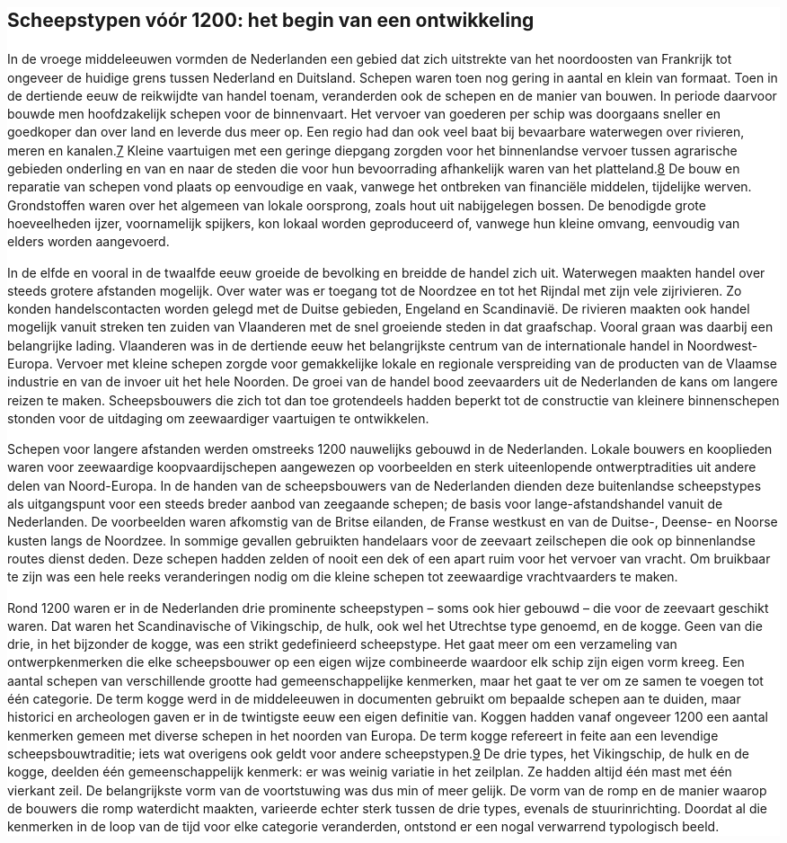 ## Scheepstypen vóór 1200: het begin van een ontwikkeling

In de vroege middeleeuwen vormden de Nederlanden een gebied dat zich uitstrekte van het noordoosten van Frankrijk tot ongeveer de huidige grens tussen Nederland en Duitsland. Schepen waren toen nog gering in aantal en klein van formaat. Toen in de dertiende eeuw de reikwijdte van handel toenam, veranderden ook de schepen en de manier van bouwen. In periode daarvoor bouwde men hoofdzakelijk schepen voor de binnenvaart. Het vervoer van goederen per schip was doorgaans sneller en goedkoper dan over land en leverde dus meer op. Een regio had dan ook veel baat bij bevaarbare waterwegen over rivieren, meren en kanalen.[7](#fn7) Kleine vaartuigen met een geringe diepgang zorgden voor het binnenlandse vervoer tussen agrarische gebieden onderling en van en naar de steden die voor hun bevoorrading afhankelijk waren van het platteland.[8](#fn8) De bouw en reparatie van schepen vond plaats op eenvoudige en vaak, vanwege het ontbreken van financiële middelen, tijdelijke werven. Grondstoffen waren over het algemeen van lokale oorsprong, zoals hout uit nabijgelegen bossen. De benodigde grote hoeveelheden ijzer, voornamelijk spijkers, kon lokaal worden geproduceerd of, vanwege hun kleine omvang, eenvoudig van elders worden aangevoerd.

In de elfde en vooral in de twaalfde eeuw groeide de bevolking en breidde de handel zich uit. Waterwegen maakten handel over steeds grotere afstanden mogelijk. Over water was er toegang tot de Noordzee en tot het Rijndal met zijn vele zijrivieren. Zo konden handelscontacten worden gelegd met de Duitse gebieden, Engeland en Scandinavië. De rivieren maakten ook handel mogelijk vanuit streken ten zuiden van Vlaanderen met de snel groeiende steden in dat graafschap. Vooral graan was daarbij een belangrijke lading. Vlaanderen was in de dertiende eeuw het belangrijkste centrum van de internationale handel in Noordwest-Europa. Vervoer met kleine schepen zorgde voor gemakkelijke lokale en regionale verspreiding van de producten van de Vlaamse industrie en van de invoer uit het hele Noorden. De groei van de handel bood zeevaarders uit de Nederlanden de kans om langere reizen te maken. Scheepsbouwers die zich tot dan toe grotendeels hadden beperkt tot de constructie van kleinere binnenschepen stonden voor de uitdaging om zeewaardiger vaartuigen te ontwikkelen.

Schepen voor langere afstanden werden omstreeks 1200 nauwelijks gebouwd in de Nederlanden. Lokale bouwers en kooplieden waren voor zeewaardige koopvaardijschepen aangewezen op voorbeelden en sterk uiteenlopende ontwerptradities uit andere delen van Noord-Europa. In de handen van de scheepsbouwers van de Nederlanden dienden deze buitenlandse scheepstypes als uitgangspunt voor een steeds breder aanbod van zeegaande schepen; de basis voor lange-afstandshandel vanuit de Nederlanden. De voorbeelden waren afkomstig van de Britse eilanden, de Franse westkust en van de Duitse-, Deense- en Noorse kusten langs de Noordzee. In sommige gevallen gebruikten handelaars voor de zeevaart zeilschepen die ook op binnenlandse routes dienst deden. Deze schepen hadden zelden of nooit een dek of een apart ruim voor het vervoer van vracht. Om bruikbaar te zijn was een hele reeks veranderingen nodig om die kleine schepen tot zeewaardige vrachtvaarders te maken.

Rond 1200 waren er in de Nederlanden drie prominente scheepstypen – soms ook hier gebouwd – die voor de zeevaart geschikt waren. Dat waren het Scandinavische of Vikingschip, de hulk, ook wel het Utrechtse type genoemd, en de kogge. Geen van die drie, in het bijzonder de kogge, was een strikt gedefinieerd scheepstype. Het gaat meer om een verzameling van ontwerpkenmerken die elke scheepsbouwer op een eigen wijze combineerde waardoor elk schip zijn eigen vorm kreeg. Een aantal schepen van verschillende grootte had gemeenschappelijke kenmerken, maar het gaat te ver om ze samen te voegen tot één categorie. De term kogge werd in de middeleeuwen in documenten gebruikt om bepaalde schepen aan te duiden, maar historici en archeologen gaven er in de twintigste eeuw een eigen definitie van. Koggen hadden vanaf ongeveer 1200 een aantal kenmerken gemeen met diverse schepen in het noorden van Europa. De term kogge refereert in feite aan een levendige scheepsbouwtraditie; iets wat overigens ook geldt voor andere scheepstypen.[9](#fn9) De drie types, het Vikingschip, de hulk en de kogge, deelden één gemeenschappelijk kenmerk: er was weinig variatie in het zeilplan. Ze hadden altijd één mast met één vierkant zeil. De belangrijkste vorm van de voortstuwing was dus min of meer gelijk. De vorm van de romp en de manier waarop de bouwers die romp waterdicht maakten, varieerde echter sterk tussen de drie types, evenals de stuurinrichting. Doordat al die kenmerken in de loop van de tijd voor elke categorie veranderden, ontstond er een nogal verwarrend typologisch beeld.
